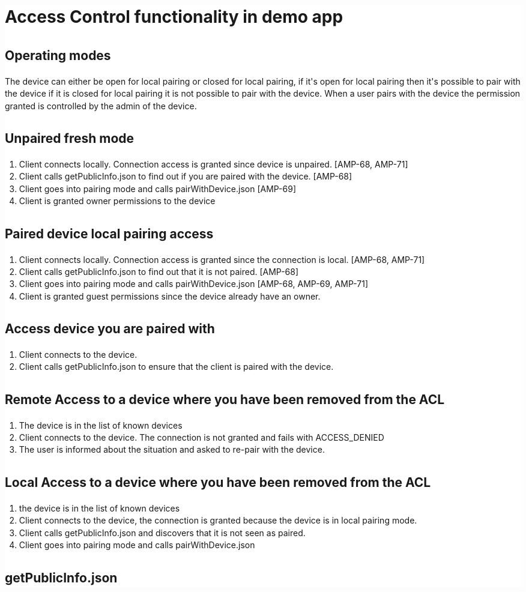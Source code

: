 # Access Control functionality in demo app 

## Operating modes

The device can either be open for local pairing or closed for local
pairing, if it's open for local pairing then it's possible to pair
with the device if it is closed for local pairing it is not possible
to pair with the device. When a user pairs with the device the
permission granted is controlled by the admin of the device.


## Unpaired fresh mode

1. Client connects locally. Connection access is granted since device is unpaired. [AMP-68, AMP-71]
2. Client calls getPublicInfo.json to find out if you are paired with the device. [AMP-68]
3. Client goes into pairing mode and calls pairWithDevice.json [AMP-69]
4. Client is granted owner permissions to the device


## Paired device local pairing access

1. Client connects locally. Connection access is granted since the connection is local. [AMP-68, AMP-71]
2. Client calls getPublicInfo.json to find out that it is not paired. [AMP-68]
3. Client goes into pairing mode and calls pairWithDevice.json [AMP-68, AMP-69, AMP-71]
4. Client is granted guest permissions since the device already have an owner.

## Access device you are paired with

1. Client connects to the device.
2. Client calls getPublicInfo.json to ensure that the client is paired with the device.

## Remote Access to a device where you have been removed from the ACL
1. The device is in the list of known devices
2. Client connects to the device. The connection is not granted and fails with ACCESS_DENIED
3. The user is informed about the situation and asked to re-pair with the device.

## Local Access to a device where you have been removed from the ACL
1. the device is in the list of known devices
2. Client connects to the device, the connection is granted because the device is in local pairing mode.
3. Client calls getPublicInfo.json and discovers that it is not seen as paired.
4. Client goes into pairing mode and calls pairWithDevice.json

## getPublicInfo.json
